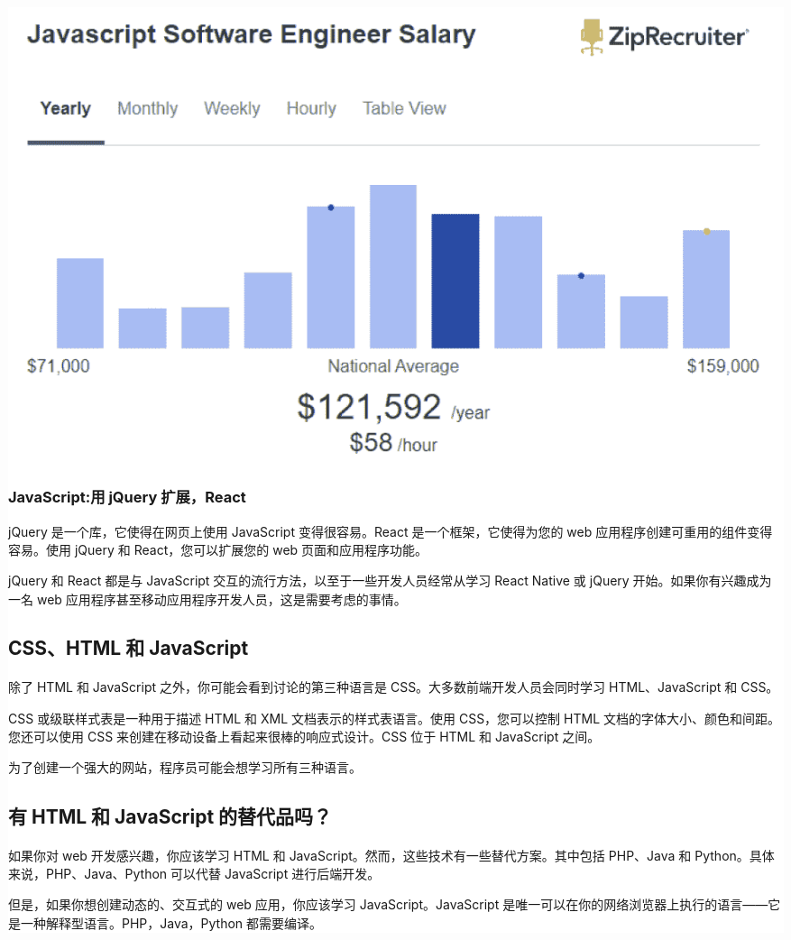 ![javascript developer salary](img/3cfbc19ac5cbc19033f9c7515498c004.png)

### **JavaScript:用 jQuery 扩展，React**

jQuery 是一个库，它使得在网页上使用 JavaScript 变得很容易。React 是一个框架，它使得为您的 web 应用程序创建可重用的组件变得容易。使用 jQuery 和 React，您可以扩展您的 web 页面和应用程序功能。

jQuery 和 React 都是与 JavaScript 交互的流行方法，以至于一些开发人员经常从学习 React Native 或 jQuery 开始。如果你有兴趣成为一名 web 应用程序甚至移动应用程序开发人员，这是需要考虑的事情。

## **CSS、HTML 和 JavaScript**

除了 HTML 和 JavaScript 之外，你可能会看到讨论的第三种语言是 CSS。大多数前端开发人员会同时学习 HTML、JavaScript 和 CSS。

CSS 或级联样式表是一种用于描述 HTML 和 XML 文档表示的样式表语言。使用 CSS，您可以控制 HTML 文档的字体大小、颜色和间距。您还可以使用 CSS 来创建在移动设备上看起来很棒的响应式设计。CSS 位于 HTML 和 JavaScript 之间。

为了创建一个强大的网站，程序员可能会想学习所有三种语言。

## 有 HTML 和 JavaScript 的替代品吗？

如果你对 web 开发感兴趣，你应该学习 HTML 和 JavaScript。然而，这些技术有一些替代方案。其中包括 PHP、Java 和 Python。具体来说，PHP、Java、Python 可以代替 JavaScript 进行后端开发。

但是，如果你想创建动态的、交互式的 web 应用，你应该学习 JavaScript。JavaScript 是唯一可以在你的网络浏览器上执行的语言——它是一种解释型语言。PHP，Java，Python 都需要编译。
